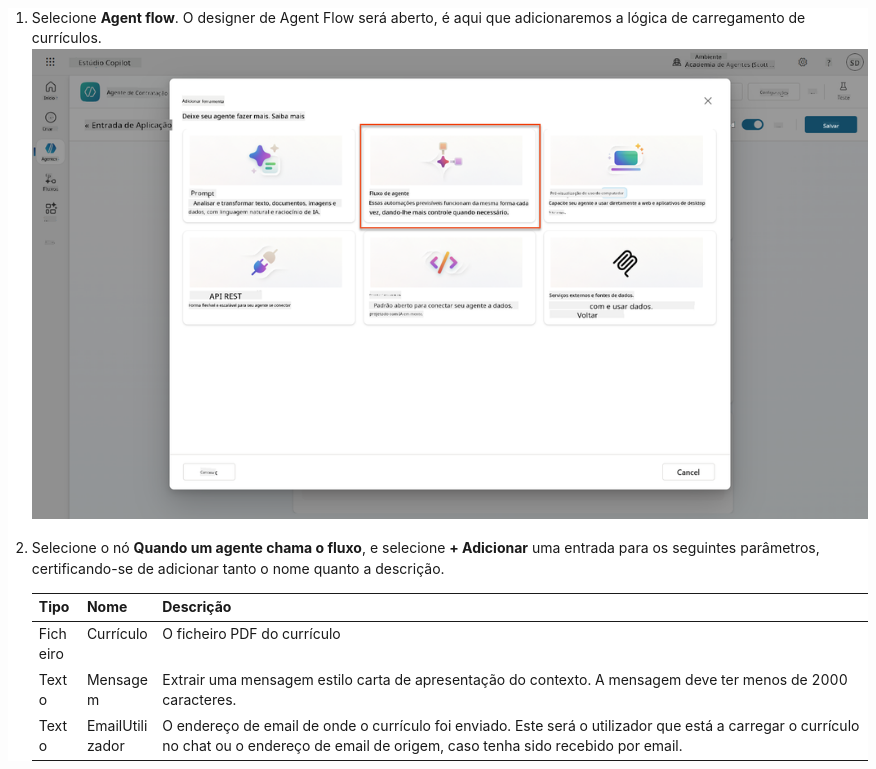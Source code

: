 1. Selecione **Agent flow**.
    O designer de Agent Flow será aberto, é aqui que adicionaremos a lógica de carregamento de currículos.  
    ![Adicionar Agent Flow](../../../../../translated_images/2-add-agent-flow.e5aecede97ecd79e08aae4be784a6255f354f13edb2621d3d61e961b09a70d53.pt.png)

1. Selecione o nó **Quando um agente chama o fluxo**, e selecione **+ Adicionar** uma entrada para os seguintes parâmetros, certificando-se de adicionar tanto o nome quanto a descrição.

    | Tipo  | Nome       | Descrição                                                                                                   |
    |-------|------------|-----------------------------------------------------------------------------------------------------------|
    | Ficheiro | Currículo | O ficheiro PDF do currículo                                                                               |
    | Texto   | Mensagem  | Extrair uma mensagem estilo carta de apresentação do contexto. A mensagem deve ter menos de 2000 caracteres. |
    | Texto   | EmailUtilizador | O endereço de email de onde o currículo foi enviado. Este será o utilizador que está a carregar o currículo no chat ou o endereço de email de origem, caso tenha sido recebido por email. |

